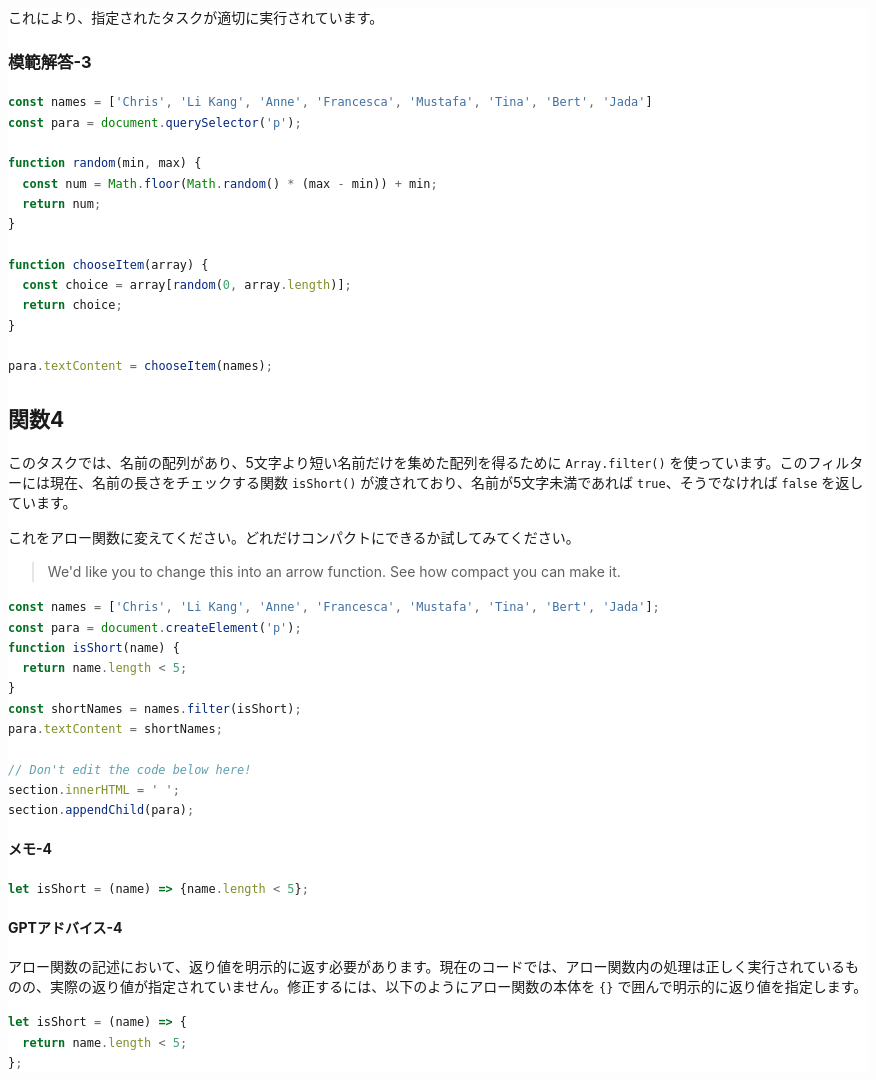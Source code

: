これにより、指定されたタスクが適切に実行されています。

### 模範解答-3
```js
const names = ['Chris', 'Li Kang', 'Anne', 'Francesca', 'Mustafa', 'Tina', 'Bert', 'Jada']
const para = document.querySelector('p');

function random(min, max) {
  const num = Math.floor(Math.random() * (max - min)) + min;
  return num;
}

function chooseItem(array) {
  const choice = array[random(0, array.length)];
  return choice;
}

para.textContent = chooseItem(names);
```

## 関数4
このタスクでは、名前の配列があり、5文字より短い名前だけを集めた配列を得るために `Array.filter()` を使っています。このフィルターには現在、名前の長さをチェックする関数 `isShort()` が渡されており、名前が5文字未満であれば `true`、そうでなければ `false` を返しています。

これをアロー関数に変えてください。どれだけコンパクトにできるか試してみてください。
>We'd like you to change this into an arrow function. See how compact you can make it.
```js
const names = ['Chris', 'Li Kang', 'Anne', 'Francesca', 'Mustafa', 'Tina', 'Bert', 'Jada'];
const para = document.createElement('p');
function isShort(name) {
  return name.length < 5;
}
const shortNames = names.filter(isShort);
para.textContent = shortNames;

// Don't edit the code below here!
section.innerHTML = ' ';
section.appendChild(para);
```
#### メモ-4
```js
let isShort = (name) => {name.length < 5};
```
#### GPTアドバイス-4
アロー関数の記述において、返り値を明示的に返す必要があります。現在のコードでは、アロー関数内の処理は正しく実行されているものの、実際の返り値が指定されていません。修正するには、以下のようにアロー関数の本体を `{}` で囲んで明示的に返り値を指定します。

```js
let isShort = (name) => {
  return name.length < 5;
};
```
